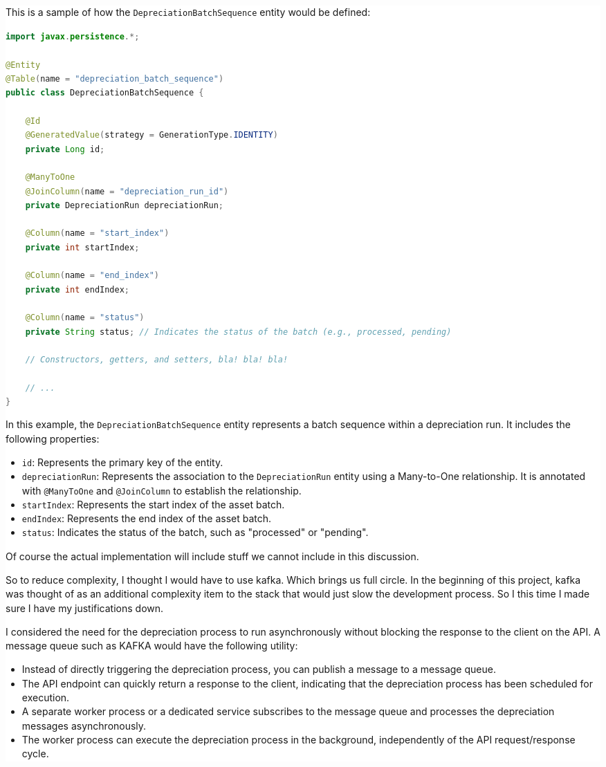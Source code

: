This is a sample of how the `DepreciationBatchSequence` entity would be defined:

```java
import javax.persistence.*;

@Entity
@Table(name = "depreciation_batch_sequence")
public class DepreciationBatchSequence {

    @Id
    @GeneratedValue(strategy = GenerationType.IDENTITY)
    private Long id;

    @ManyToOne
    @JoinColumn(name = "depreciation_run_id")
    private DepreciationRun depreciationRun;

    @Column(name = "start_index")
    private int startIndex;

    @Column(name = "end_index")
    private int endIndex;

    @Column(name = "status")
    private String status; // Indicates the status of the batch (e.g., processed, pending)

    // Constructors, getters, and setters, bla! bla! bla!

    // ...
}
```

In this example, the `DepreciationBatchSequence` entity represents a batch sequence within a depreciation run. It includes the following properties:

- `id`: Represents the primary key of the entity.
- `depreciationRun`: Represents the association to the `DepreciationRun` entity using a Many-to-One relationship. It is annotated with `@ManyToOne` and `@JoinColumn` to establish the relationship.
- `startIndex`: Represents the start index of the asset batch.
- `endIndex`: Represents the end index of the asset batch.
- `status`: Indicates the status of the batch, such as "processed" or "pending".

Of course the actual implementation will include stuff we cannot include in this discussion.

So to reduce complexity, I thought I would have to use kafka. Which brings us full circle. In the beginning
of this project, kafka was thought of as an additional complexity item to the stack that would just slow the development process. 
So I this time I made sure I have my justifications down.

I considered the need for the depreciation process to run asynchronously without blocking the response to the client on the API.
A message queue such as KAFKA would have the following utility:

- Instead of directly triggering the depreciation process, you can publish a message to a message queue.
- The API endpoint can quickly return a response to the client, indicating that the depreciation process has been scheduled for execution.
- A separate worker process or a dedicated service subscribes to the message queue and processes the depreciation messages asynchronously.
- The worker process can execute the depreciation process in the background, independently of the API request/response cycle.
